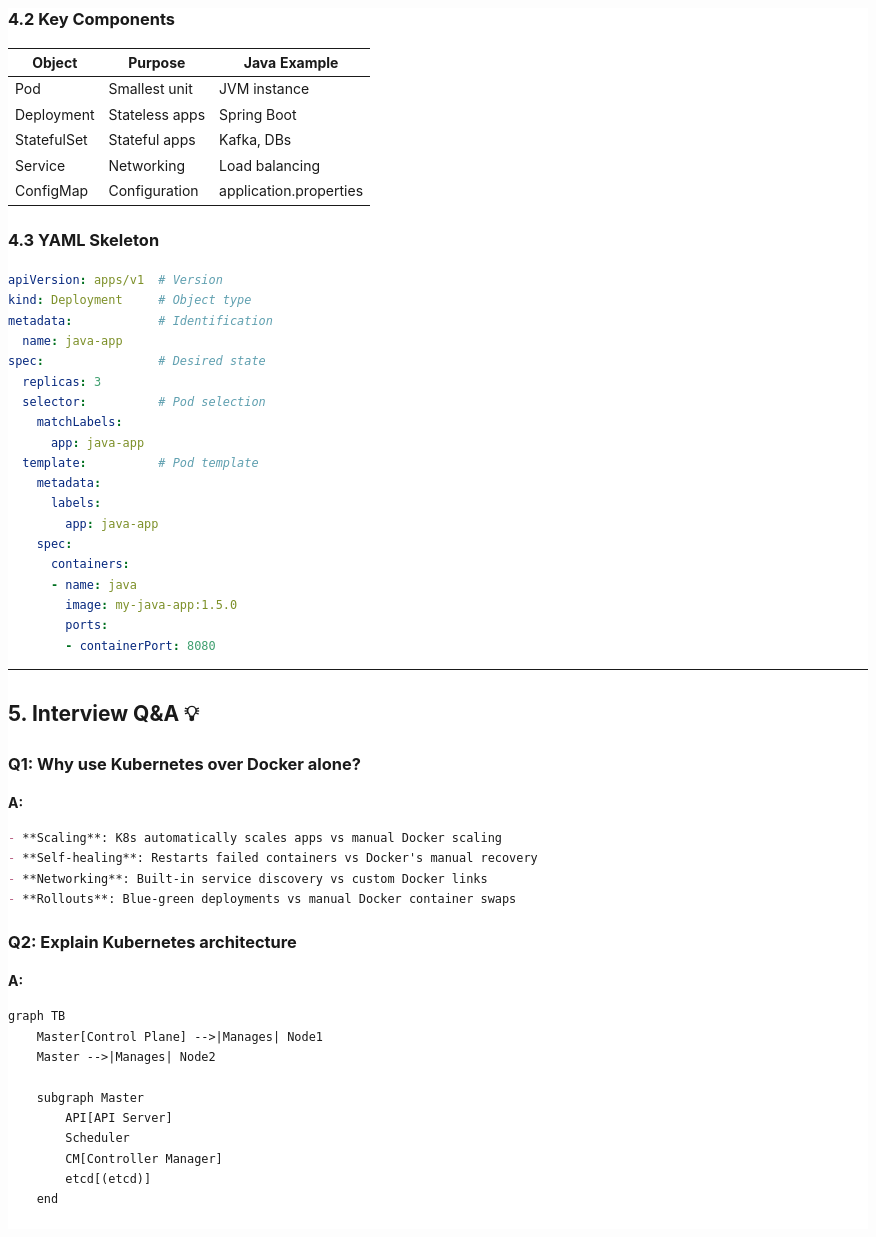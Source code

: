 ### **4.2 Key Components**
| Object | Purpose | Java Example |
|--------|---------|--------------|
| Pod | Smallest unit | JVM instance |
| Deployment | Stateless apps | Spring Boot |
| StatefulSet | Stateful apps | Kafka, DBs |
| Service | Networking | Load balancing |
| ConfigMap | Configuration | application.properties |

### **4.3 YAML Skeleton**
```yaml
apiVersion: apps/v1  # Version
kind: Deployment     # Object type
metadata:            # Identification
  name: java-app
spec:                # Desired state
  replicas: 3
  selector:          # Pod selection
    matchLabels:
      app: java-app
  template:          # Pod template
    metadata:
      labels:
        app: java-app
    spec:
      containers:
      - name: java
        image: my-java-app:1.5.0
        ports:
        - containerPort: 8080
```

---

## **5. Interview Q&A** 💡

### **Q1: Why use Kubernetes over Docker alone?**
**A:**
```markdown
- **Scaling**: K8s automatically scales apps vs manual Docker scaling
- **Self-healing**: Restarts failed containers vs Docker's manual recovery
- **Networking**: Built-in service discovery vs custom Docker links
- **Rollouts**: Blue-green deployments vs manual Docker container swaps
```

### **Q2: Explain Kubernetes architecture**
**A:**
```mermaid
graph TB
    Master[Control Plane] -->|Manages| Node1
    Master -->|Manages| Node2
    
    subgraph Master
        API[API Server]
        Scheduler
        CM[Controller Manager]
        etcd[(etcd)]
    end
    
```